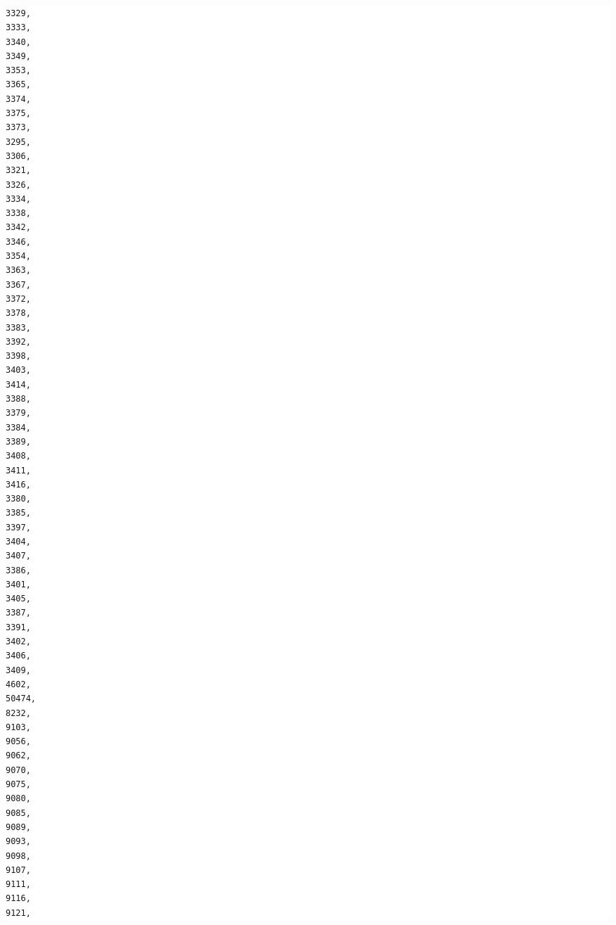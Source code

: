     3329, 
    3333, 
    3340, 
    3349, 
    3353, 
    3365, 
    3374, 
    3375, 
    3373, 
    3295, 
    3306, 
    3321, 
    3326, 
    3334, 
    3338, 
    3342, 
    3346, 
    3354, 
    3363, 
    3367, 
    3372, 
    3378, 
    3383, 
    3392, 
    3398, 
    3403, 
    3414, 
    3388, 
    3379, 
    3384, 
    3389, 
    3408, 
    3411, 
    3416, 
    3380, 
    3385, 
    3397, 
    3404, 
    3407, 
    3386, 
    3401, 
    3405, 
    3387, 
    3391, 
    3402, 
    3406, 
    3409, 
    4602, 
    50474, 
    8232, 
    9103, 
    9056, 
    9062, 
    9070, 
    9075, 
    9080, 
    9085, 
    9089, 
    9093, 
    9098, 
    9107, 
    9111, 
    9116, 
    9121, 